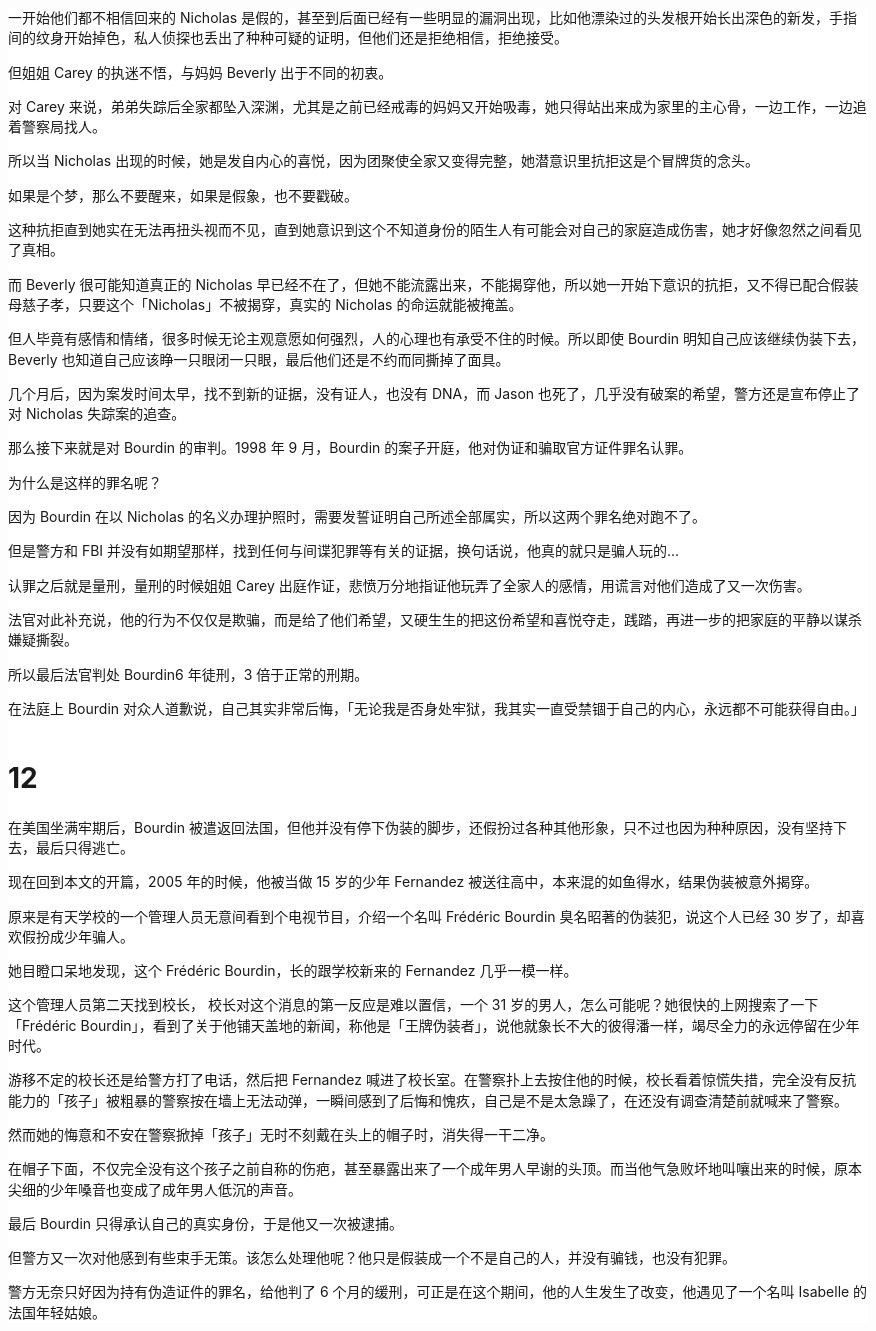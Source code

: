 一开始他们都不相信回来的 Nicholas 是假的，甚至到后面已经有一些明显的漏洞出现，比如他漂染过的头发根开始长出深色的新发，手指间的纹身开始掉色，私人侦探也丢出了种种可疑的证明，但他们还是拒绝相信，拒绝接受。

但姐姐 Carey 的执迷不悟，与妈妈 Beverly 出于不同的初衷。

对 Carey 来说，弟弟失踪后全家都坠入深渊，尤其是之前已经戒毒的妈妈又开始吸毒，她只得站出来成为家里的主心骨，一边工作，一边追着警察局找人。

所以当 Nicholas 出现的时候，她是发自内心的喜悦，因为团聚使全家又变得完整，她潜意识里抗拒这是个冒牌货的念头。

如果是个梦，那么不要醒来，如果是假象，也不要戳破。

这种抗拒直到她实在无法再扭头视而不见，直到她意识到这个不知道身份的陌生人有可能会对自己的家庭造成伤害，她才好像忽然之间看见了真相。

而 Beverly 很可能知道真正的 Nicholas 早已经不在了，但她不能流露出来，不能揭穿他，所以她一开始下意识的抗拒，又不得已配合假装母慈子孝，只要这个「Nicholas」不被揭穿，真实的 Nicholas 的命运就能被掩盖。

但人毕竟有感情和情绪，很多时候无论主观意愿如何强烈，人的心理也有承受不住的时候。所以即使 Bourdin 明知自己应该继续伪装下去，Beverly 也知道自己应该睁一只眼闭一只眼，最后他们还是不约而同撕掉了面具。

几个月后，因为案发时间太早，找不到新的证据，没有证人，也没有 DNA，而 Jason 也死了，几乎没有破案的希望，警方还是宣布停止了对 Nicholas 失踪案的追查。

那么接下来就是对 Bourdin 的审判。1998 年 9 月，Bourdin 的案子开庭，他对伪证和骗取官方证件罪名认罪。

为什么是这样的罪名呢？

因为 Bourdin 在以 Nicholas 的名义办理护照时，需要发誓证明自己所述全部属实，所以这两个罪名绝对跑不了。

但是警方和 FBI 并没有如期望那样，找到任何与间谍犯罪等有关的证据，换句话说，他真的就只是骗人玩的...

认罪之后就是量刑，量刑的时候姐姐 Carey 出庭作证，悲愤万分地指证他玩弄了全家人的感情，用谎言对他们造成了又一次伤害。

法官对此补充说，他的行为不仅仅是欺骗，而是给了他们希望，又硬生生的把这份希望和喜悦夺走，践踏，再进一步的把家庭的平静以谋杀嫌疑撕裂。

所以最后法官判处 Bourdin6 年徒刑，3 倍于正常的刑期。

在法庭上 Bourdin 对众人道歉说，自己其实非常后悔，「无论我是否身处牢狱，我其实一直受禁锢于自己的内心，永远都不可能获得自由。」

# 12

在美国坐满牢期后，Bourdin 被遣返回法国，但他并没有停下伪装的脚步，还假扮过各种其他形象，只不过也因为种种原因，没有坚持下去，最后只得逃亡。

现在回到本文的开篇，2005 年的时候，他被当做 15 岁的少年 Fernandez 被送往高中，本来混的如鱼得水，结果伪装被意外揭穿。

原来是有天学校的一个管理人员无意间看到个电视节目，介绍一个名叫 Frédéric Bourdin 臭名昭著的伪装犯，说这个人已经 30 岁了，却喜欢假扮成少年骗人。

她目瞪口呆地发现，这个 Frédéric Bourdin，长的跟学校新来的 Fernandez 几乎一模一样。

这个管理人员第二天找到校长， 校长对这个消息的第一反应是难以置信，一个 31 岁的男人，怎么可能呢？她很快的上网搜索了一下「Frédéric Bourdin」，看到了关于他铺天盖地的新闻，称他是「王牌伪装者」，说他就象长不大的彼得潘一样，竭尽全力的永远停留在少年时代。

游移不定的校长还是给警方打了电话，然后把 Fernandez 喊进了校长室。在警察扑上去按住他的时候，校长看着惊慌失措，完全没有反抗能力的「孩子」被粗暴的警察按在墙上无法动弹，一瞬间感到了后悔和愧疚，自己是不是太急躁了，在还没有调查清楚前就喊来了警察。

然而她的悔意和不安在警察掀掉「孩子」无时不刻戴在头上的帽子时，消失得一干二净。

在帽子下面，不仅完全没有这个孩子之前自称的伤疤，甚至暴露出来了一个成年男人早谢的头顶。而当他气急败坏地叫嚷出来的时候，原本尖细的少年嗓音也变成了成年男人低沉的声音。

最后 Bourdin 只得承认自己的真实身份，于是他又一次被逮捕。

但警方又一次对他感到有些束手无策。该怎么处理他呢？他只是假装成一个不是自己的人，并没有骗钱，也没有犯罪。

警方无奈只好因为持有伪造证件的罪名，给他判了 6 个月的缓刑，可正是在这个期间，他的人生发生了改变，他遇见了一个名叫 Isabelle 的法国年轻姑娘。
